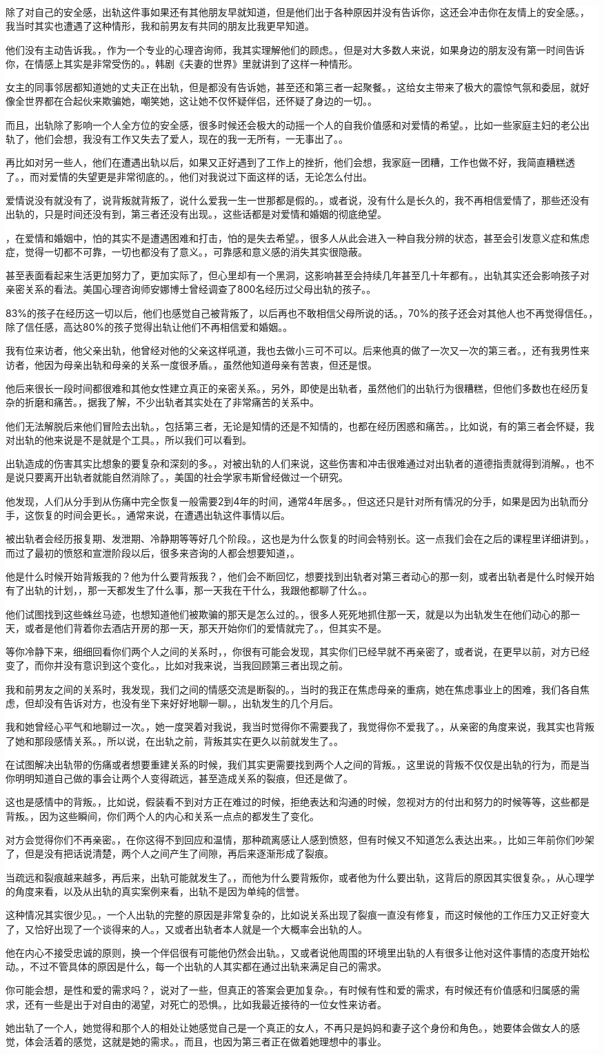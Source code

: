 除了对自己的安全感，出轨这件事如果还有其他朋友早就知道，但是他们出于各种原因并没有告诉你，这还会冲击你在友情上的安全感。，我当时其实也遭遇了这种情形，我和前男友有共同的朋友比我更早知道。

他们没有主动告诉我。，作为一个专业的心理咨询师，我其实理解他们的顾虑。，但是对大多数人来说，如果身边的朋友没有第一时间告诉你，在情感上其实是非常受伤的。，韩剧《夫妻的世界》里就讲到了这样一种情形。

女主的同事邻居都知道她的丈夫正在出轨，但是都没有告诉她，甚至还和第三者一起聚餐。，这给女主带来了极大的震惊气氛和委屈，就好像全世界都在合起伙来欺骗她，嘲笑她，这让她不仅怀疑伴侣，还怀疑了身边的一切。。

而且，出轨除了影响一个人全方位的安全感，很多时候还会极大的动摇一个人的自我价值感和对爱情的希望。，比如一些家庭主妇的老公出轨了，他们会想，我没有工作又失去了爱人，现在的我一无所有，一无事出了。。

再比如对另一些人，他们在遭遇出轨以后，如果又正好遇到了工作上的挫折，他们会想，我家庭一团糟，工作也做不好，我简直糟糕透了。，而对爱情的失望更是非常彻底的。，他们对我说过下面这样的话，无论怎么付出。

爱情说没有就没有了，说背叛就背叛了，说什么爱我一生一世那都是假的。，或者说，没有什么是长久的，我不再相信爱情了，那些还没有出轨的，只是时间还没有到，第三者还没有出现。，这些话都是对爱情和婚姻的彻底绝望。

，在爱情和婚姻中，怕的其实不是遭遇困难和打击，怕的是失去希望。，很多人从此会进入一种自我分辨的状态，甚至会引发意义症和焦虑症，觉得一切都不可靠，一切也都没有了意义。，可靠感和意义感的消失其实很隐蔽。

甚至表面看起来生活更加努力了，更加实际了，但心里却有一个黑洞，这影响甚至会持续几年甚至几十年都有。，出轨其实还会影响孩子对亲密关系的看法。美国心理咨询师安娜博士曾经调查了800名经历过父母出轨的孩子。。

83%的孩子在经历这一切以后，他们也感觉自己被背叛了，以后再也不敢相信父母所说的话。，70%的孩子还会对其他人也不再觉得信任。，除了信任感，高达80%的孩子觉得出轨让他们不再相信爱和婚姻。。

我有位来访者，他父亲出轨，他曾经对他的父亲这样吼道，我也去做小三可不可以。后来他真的做了一次又一次的第三者。，还有我男性来访者，他因为母亲出轨和母亲的关系一度很矛盾。，虽然他知道母亲有苦衷，但还是恨。

他后来很长一段时间都很难和其他女性建立真正的亲密关系。，另外，即使是出轨者，虽然他们的出轨行为很糟糕，但他们多数也在经历复杂的折磨和痛苦。，据我了解，不少出轨者其实处在了非常痛苦的关系中。

他们无法解脱后来他们冒险去出轨。，包括第三者，无论是知情的还是不知情的，也都在经历困惑和痛苦。，比如说，有的第三者会怀疑，我对出轨的他来说是不是就是个工具。，所以我们可以看到。

出轨造成的伤害其实比想象的要复杂和深刻的多。，对被出轨的人们来说，这些伤害和冲击很难通过对出轨者的道德指责就得到消解。，也不是说只要离开出轨者就能自然消除了。，美国的社会学家韦斯曾经做过一个研究。

他发现，人们从分手到从伤痛中完全恢复一般需要2到4年的时间，通常4年居多。，但这还只是针对所有情况的分手，如果是因为出轨而分手，这恢复的时间会更长。，通常来说，在遭遇出轨这件事情以后。

被出轨者会经历报复期、发泄期、冷静期等等好几个阶段。，这也是为什么恢复的时间会特别长。这一点我们会在之后的课程里详细讲到。，而过了最初的愤怒和宣泄阶段以后，很多来咨询的人都会想要知道，。

他是什么时候开始背叛我的？他为什么要背叛我？，他们会不断回忆，想要找到出轨者对第三者动心的那一刻，或者出轨者是什么时候开始有了出轨的计划，，那一天都发生了什么事，那一天我在干什么，我跟他都聊了什么。。

他们试图找到这些蛛丝马迹，也想知道他们被欺骗的那天是怎么过的。，很多人死死地抓住那一天，就是以为出轨发生在他们动心的那一天，或者是他们背着你去酒店开房的那一天，那天开始你们的爱情就完了。，但其实不是。

等你冷静下来，细细回看你们两个人之间的关系时，，你很有可能会发现，其实你们已经早就不再亲密了，或者说，在更早以前，对方已经变了，而你并没有意识到这个变化。，比如对我来说，当我回顾第三者出现之前。

我和前男友之间的关系时，我发现，我们之间的情感交流是断裂的。，当时的我正在焦虑母亲的重病，她在焦虑事业上的困难，我们各自焦虑，但却没有告诉对方，也没有坐下来好好地聊一聊。，出轨发生的几个月后。

我和她曾经心平气和地聊过一次。，她一度哭着对我说，我当时觉得你不需要我了，我觉得你不爱我了。，从亲密的角度来说，我其实也背叛了她和那段感情关系。，所以说，在出轨之前，背叛其实在更久以前就发生了。。

在试图解决出轨带的伤痛或者想要重建关系的时候，我们其实更需要找到两个人之间的背叛。，这里说的背叛不仅仅是出轨的行为，而是当你明明知道自己做的事会让两个人变得疏远，甚至造成关系的裂痕，但还是做了。

这也是感情中的背叛。，比如说，假装看不到对方正在难过的时候，拒绝表达和沟通的时候，忽视对方的付出和努力的时候等等，这些都是背叛。，因为这些瞬间，你们两个人的内心和关系一点点的都发生了变化。

对方会觉得你们不再亲密。，在你这得不到回应和温情，那种疏离感让人感到愤怒，但有时候又不知道怎么表达出来。，比如三年前你们吵架了，但是没有把话说清楚，两个人之间产生了间隙，再后来逐渐形成了裂痕。

当疏远和裂痕越来越多，再后来，出轨可能就发生了。，而他为什么要背叛你，或者他为什么要出轨，这背后的原因其实很复杂。，从心理学的角度来看，以及从出轨的真实案例来看，出轨不是因为单纯的信誉。

这种情况其实很少见。，一个人出轨的完整的原因是非常复杂的，比如说关系出现了裂痕一直没有修复，而这时候他的工作压力又正好变大了，又恰好出现了一个谈得来的人。，又或者出轨者本人就是一个大概率会出轨的人。

他在内心不接受忠诚的原则，换一个伴侣很有可能他仍然会出轨。，又或者说他周围的环境里出轨的人有很多让他对这件事情的态度开始松动。，不过不管具体的原因是什么，每一个出轨的人其实都在通过出轨来满足自己的需求。

你可能会想，是性和爱的需求吗？，说对了一些，但真正的答案会更加复杂。，有时候有性和爱的需求，有时候还有价值感和归属感的需求，还有一些是出于对自由的渴望，对死亡的恐惧。，比如我最近接待的一位女性来访者。

她出轨了一个人，她觉得和那个人的相处让她感觉自己是一个真正的女人，不再只是妈妈和妻子这个身份和角色。，她要体会做女人的感觉，体会活着的感觉，这就是她的需求。，而且，也因为第三者正在做着她理想中的事业。
